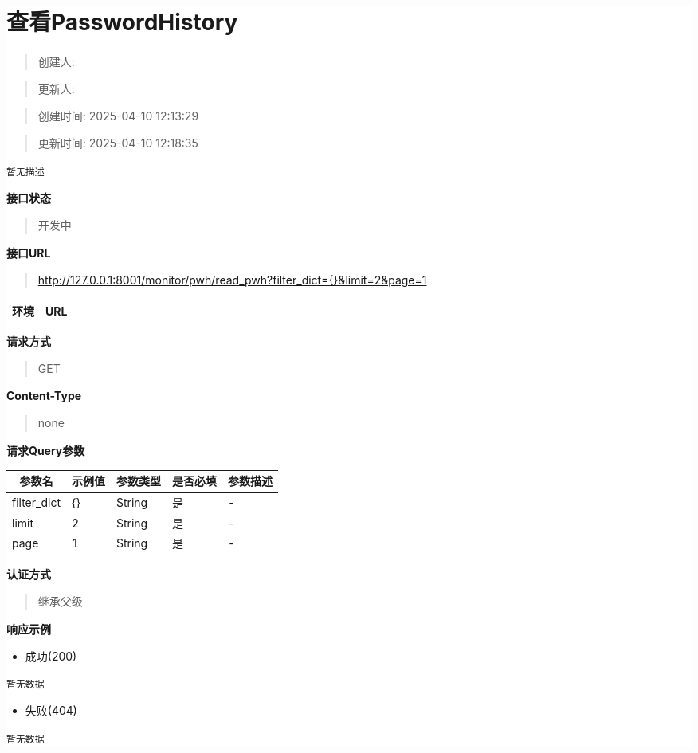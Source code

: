 # 查看PasswordHistory

> 创建人: 

> 更新人: 

> 创建时间: 2025-04-10 12:13:29

> 更新时间: 2025-04-10 12:18:35

```text
暂无描述
```

**接口状态**

> 开发中

**接口URL**

> http://127.0.0.1:8001/monitor/pwh/read_pwh?filter_dict={}&limit=2&page=1

| 环境  | URL |
| --- | --- |


**请求方式**

> GET

**Content-Type**

> none

**请求Query参数**

| 参数名 | 示例值 | 参数类型 | 是否必填 | 参数描述 |
| --- | --- | ---- | ---- | ---- |
| filter_dict | {} | String | 是 | - |
| limit | 2 | String | 是 | - |
| page | 1 | String | 是 | - |

**认证方式**

> 继承父级

**响应示例**

* 成功(200)

```javascript
暂无数据
```

* 失败(404)

```javascript
暂无数据
```
